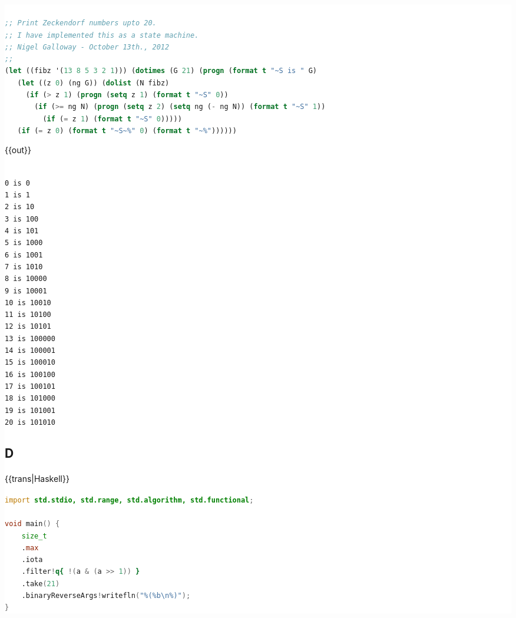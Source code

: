 
```lisp

;; Print Zeckendorf numbers upto 20.
;; I have implemented this as a state machine.
;; Nigel Galloway - October 13th., 2012
;;
(let ((fibz '(13 8 5 3 2 1))) (dotimes (G 21) (progn (format t "~S is " G)
   (let ((z 0) (ng G)) (dolist (N fibz)
     (if (> z 1) (progn (setq z 1) (format t "~S" 0))
       (if (>= ng N) (progn (setq z 2) (setq ng (- ng N)) (format t "~S" 1))
         (if (= z 1) (format t "~S" 0)))))
   (if (= z 0) (format t "~S~%" 0) (format t "~%"))))))

```

{{out}}

```txt

0 is 0
1 is 1
2 is 10
3 is 100
4 is 101
5 is 1000
6 is 1001
7 is 1010
8 is 10000
9 is 10001
10 is 10010
11 is 10100
12 is 10101
13 is 100000
14 is 100001
15 is 100010
16 is 100100
17 is 100101
18 is 101000
19 is 101001
20 is 101010

```



## D

{{trans|Haskell}}

```d
import std.stdio, std.range, std.algorithm, std.functional;

void main() {
    size_t
    .max
    .iota
    .filter!q{ !(a & (a >> 1)) }
    .take(21)
    .binaryReverseArgs!writefln("%(%b\n%)");
}
```
